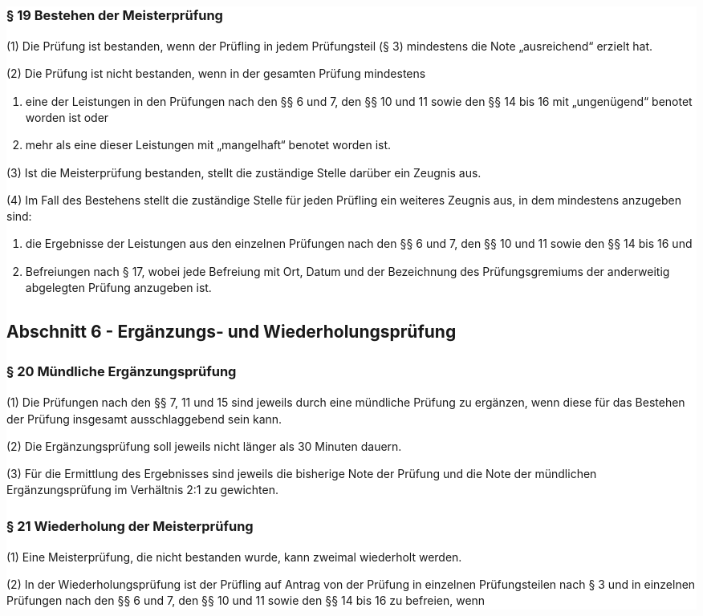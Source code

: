 
### § 19 Bestehen der Meisterprüfung

(1) Die Prüfung ist bestanden, wenn der Prüfling in jedem Prüfungsteil
(§ 3) mindestens die Note „ausreichend“ erzielt hat.

(2) Die Prüfung ist nicht bestanden, wenn in der gesamten Prüfung
mindestens

1.  eine der Leistungen in den Prüfungen nach den §§ 6 und 7, den §§ 10
    und 11 sowie den §§ 14 bis 16 mit „ungenügend“ benotet worden ist oder


2.  mehr als eine dieser Leistungen mit „mangelhaft“ benotet worden ist.




(3) Ist die Meisterprüfung bestanden, stellt die zuständige Stelle
darüber ein Zeugnis aus.

(4) Im Fall des Bestehens stellt die zuständige Stelle für jeden
Prüfling ein weiteres Zeugnis aus, in dem mindestens anzugeben sind:

1.  die Ergebnisse der Leistungen aus den einzelnen Prüfungen nach den §§
    6 und 7, den §§ 10 und 11 sowie den §§ 14 bis 16 und


2.  Befreiungen nach § 17, wobei jede Befreiung mit Ort, Datum und der
    Bezeichnung des Prüfungsgremiums der anderweitig abgelegten Prüfung
    anzugeben ist.





## Abschnitt 6 - Ergänzungs- und Wiederholungsprüfung


### § 20 Mündliche Ergänzungsprüfung

(1) Die Prüfungen nach den §§ 7, 11 und 15 sind jeweils durch eine
mündliche Prüfung zu ergänzen, wenn diese für das Bestehen der Prüfung
insgesamt ausschlaggebend sein kann.

(2) Die Ergänzungsprüfung soll jeweils nicht länger als 30 Minuten
dauern.

(3) Für die Ermittlung des Ergebnisses sind jeweils die bisherige Note
der Prüfung und die Note der mündlichen Ergänzungsprüfung im
Verhältnis 2:1 zu gewichten.


### § 21 Wiederholung der Meisterprüfung

(1) Eine Meisterprüfung, die nicht bestanden wurde, kann zweimal
wiederholt werden.

(2) In der Wiederholungsprüfung ist der Prüfling auf Antrag von der
Prüfung in einzelnen Prüfungsteilen nach § 3 und in einzelnen
Prüfungen nach den §§ 6 und 7, den §§ 10 und 11 sowie den §§ 14 bis 16
zu befreien, wenn
